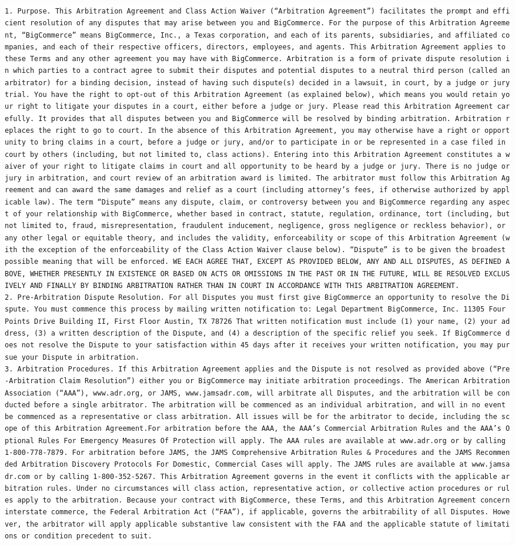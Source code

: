     1. Purpose. This Arbitration Agreement and Class Action Waiver (“Arbitration Agreement”) facilitates the prompt and efficient resolution of any disputes that may arise between you and BigCommerce. For the purpose of this Arbitration Agreement, “BigCommerce” means BigCommerce, Inc., a Texas corporation, and each of its parents, subsidiaries, and affiliated companies, and each of their respective officers, directors, employees, and agents. This Arbitration Agreement applies to these Terms and any other agreement you may have with BigCommerce. Arbitration is a form of private dispute resolution in which parties to a contract agree to submit their disputes and potential disputes to a neutral third person (called an arbitrator) for a binding decision, instead of having such dispute(s) decided in a lawsuit, in court, by a judge or jury trial. You have the right to opt-out of this Arbitration Agreement (as explained below), which means you would retain your right to litigate your disputes in a court, either before a judge or jury. Please read this Arbitration Agreement carefully. It provides that all disputes between you and BigCommerce will be resolved by binding arbitration. Arbitration replaces the right to go to court. In the absence of this Arbitration Agreement, you may otherwise have a right or opportunity to bring claims in a court, before a judge or jury, and/or to participate in or be represented in a case filed in court by others (including, but not limited to, class actions). Entering into this Arbitration Agreement constitutes a waiver of your right to litigate claims in court and all opportunity to be heard by a judge or jury. There is no judge or jury in arbitration, and court review of an arbitration award is limited. The arbitrator must follow this Arbitration Agreement and can award the same damages and relief as a court (including attorney’s fees, if otherwise authorized by applicable law). The term “Dispute” means any dispute, claim, or controversy between you and BigCommerce regarding any aspect of your relationship with BigCommerce, whether based in contract, statute, regulation, ordinance, tort (including, but not limited to, fraud, misrepresentation, fraudulent inducement, negligence, gross negligence or reckless behavior), or any other legal or equitable theory, and includes the validity, enforceability or scope of this Arbitration Agreement (with the exception of the enforceability of the Class Action Waiver clause below). “Dispute” is to be given the broadest possible meaning that will be enforced. WE EACH AGREE THAT, EXCEPT AS PROVIDED BELOW, ANY AND ALL DISPUTES, AS DEFINED ABOVE, WHETHER PRESENTLY IN EXISTENCE OR BASED ON ACTS OR OMISSIONS IN THE PAST OR IN THE FUTURE, WILL BE RESOLVED EXCLUSIVELY AND FINALLY BY BINDING ARBITRATION RATHER THAN IN COURT IN ACCORDANCE WITH THIS ARBITRATION AGREEMENT.
    2. Pre-Arbitration Dispute Resolution. For all Disputes you must first give BigCommerce an opportunity to resolve the Dispute. You must commence this process by mailing written notification to: Legal Department BigCommerce, Inc. 11305 Four Points Drive Building II, First Floor Austin, TX 78726 That written notification must include (1) your name, (2) your address, (3) a written description of the Dispute, and (4) a description of the specific relief you seek. If BigCommerce does not resolve the Dispute to your satisfaction within 45 days after it receives your written notification, you may pursue your Dispute in arbitration.
    3. Arbitration Procedures. If this Arbitration Agreement applies and the Dispute is not resolved as provided above (“Pre-Arbitration Claim Resolution”) either you or BigCommerce may initiate arbitration proceedings. The American Arbitration Association (“AAA”), www.adr.org, or JAMS, www.jamsadr.com, will arbitrate all Disputes, and the arbitration will be conducted before a single arbitrator. The arbitration will be commenced as an individual arbitration, and will in no event be commenced as a representative or class arbitration. All issues will be for the arbitrator to decide, including the scope of this Arbitration Agreement.For arbitration before the AAA, the AAA’s Commercial Arbitration Rules and the AAA’s Optional Rules For Emergency Measures Of Protection will apply. The AAA rules are available at www.adr.org or by calling 1-800-778-7879. For arbitration before JAMS, the JAMS Comprehensive Arbitration Rules & Procedures and the JAMS Recommended Arbitration Discovery Protocols For Domestic, Commercial Cases will apply. The JAMS rules are available at www.jamsadr.com or by calling 1-800-352-5267. This Arbitration Agreement governs in the event it conflicts with the applicable arbitration rules. Under no circumstances will class action, representative action, or collective action procedures or rules apply to the arbitration. Because your contract with BigCommerce, these Terms, and this Arbitration Agreement concern interstate commerce, the Federal Arbitration Act (“FAA”), if applicable, governs the arbitrability of all Disputes. However, the arbitrator will apply applicable substantive law consistent with the FAA and the applicable statute of limitations or condition precedent to suit.